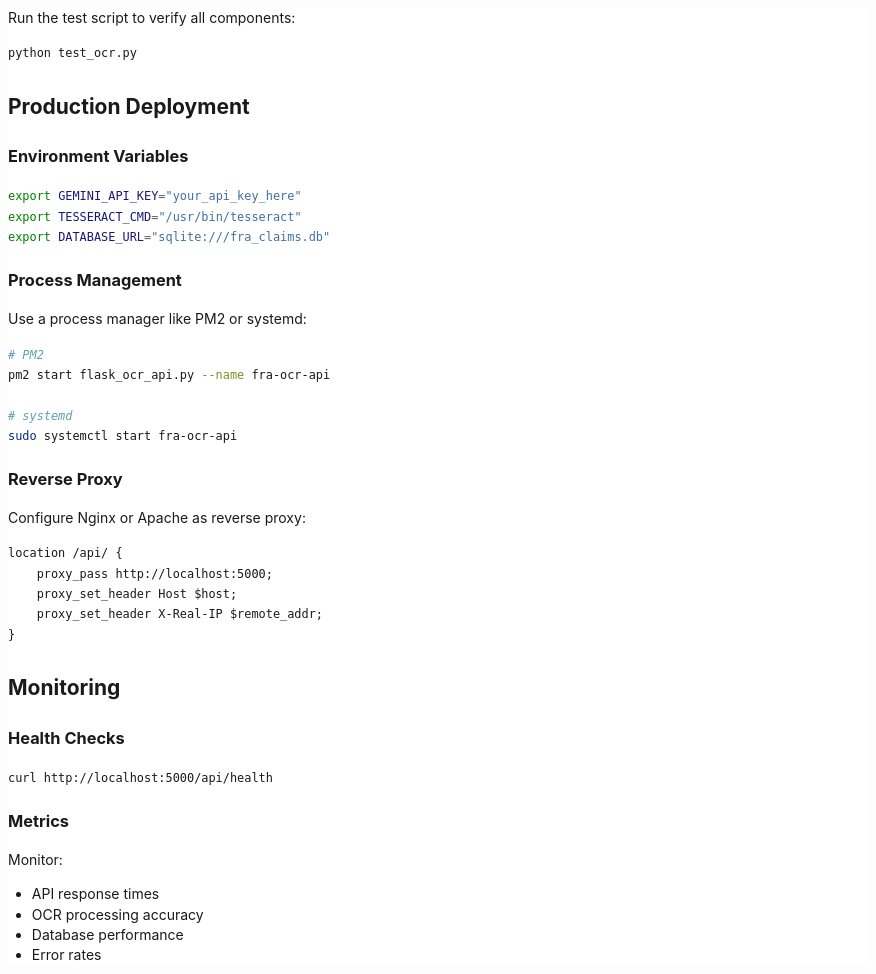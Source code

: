 Run the test script to verify all components:

```bash
python test_ocr.py
```

## Production Deployment

### Environment Variables

```bash
export GEMINI_API_KEY="your_api_key_here"
export TESSERACT_CMD="/usr/bin/tesseract"
export DATABASE_URL="sqlite:///fra_claims.db"
```

### Process Management

Use a process manager like PM2 or systemd:

```bash
# PM2
pm2 start flask_ocr_api.py --name fra-ocr-api

# systemd
sudo systemctl start fra-ocr-api
```

### Reverse Proxy

Configure Nginx or Apache as reverse proxy:

```nginx
location /api/ {
    proxy_pass http://localhost:5000;
    proxy_set_header Host $host;
    proxy_set_header X-Real-IP $remote_addr;
}
```

## Monitoring

### Health Checks

```bash
curl http://localhost:5000/api/health
```

### Metrics

Monitor:
- API response times
- OCR processing accuracy
- Database performance
- Error rates
